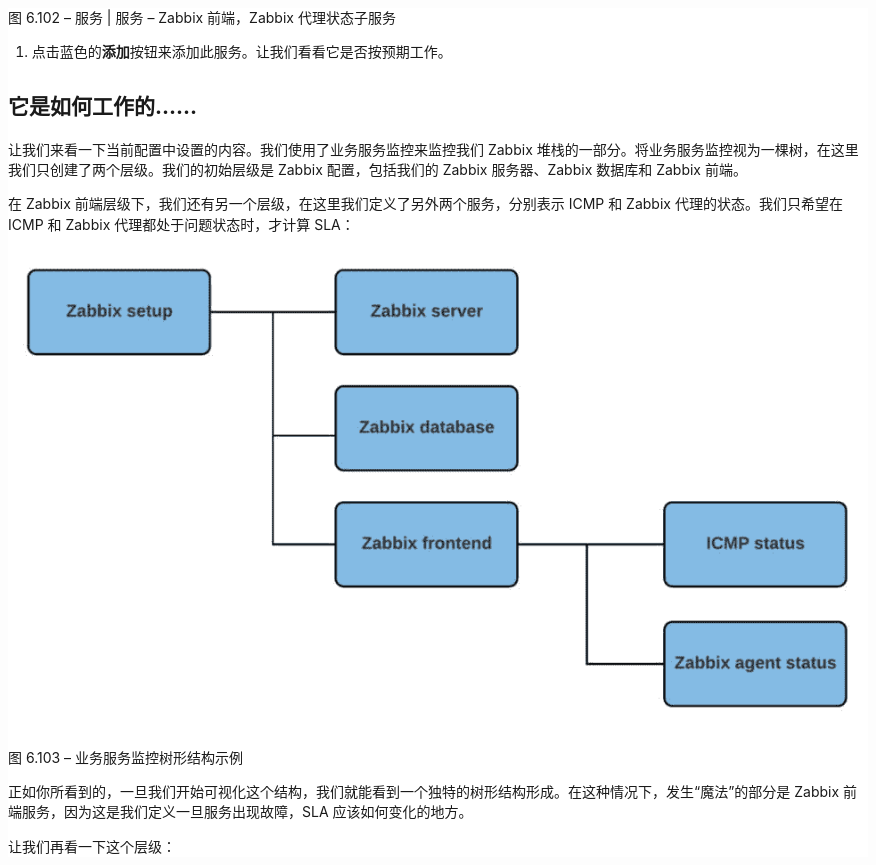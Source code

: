 图 6.102 – 服务 | 服务 – Zabbix 前端，Zabbix 代理状态子服务

1.  点击蓝色的**添加**按钮来添加此服务。让我们看看它是否按预期工作。

## 它是如何工作的……

让我们来看一下当前配置中设置的内容。我们使用了业务服务监控来监控我们 Zabbix 堆栈的一部分。将业务服务监控视为一棵树，在这里我们只创建了两个层级。我们的初始层级是 Zabbix 配置，包括我们的 Zabbix 服务器、Zabbix 数据库和 Zabbix 前端。

在 Zabbix 前端层级下，我们还有另一个层级，在这里我们定义了另外两个服务，分别表示 ICMP 和 Zabbix 代理的状态。我们只希望在 ICMP 和 Zabbix 代理都处于问题状态时，才计算 SLA：

![图 6.103 – 业务服务监控树形结构示例](img/B19803_06_103.jpg)

图 6.103 – 业务服务监控树形结构示例

正如你所看到的，一旦我们开始可视化这个结构，我们就能看到一个独特的树形结构形成。在这种情况下，发生“魔法”的部分是 Zabbix 前端服务，因为这是我们定义一旦服务出现故障，SLA 应该如何变化的地方。

让我们再看一下这个层级：
